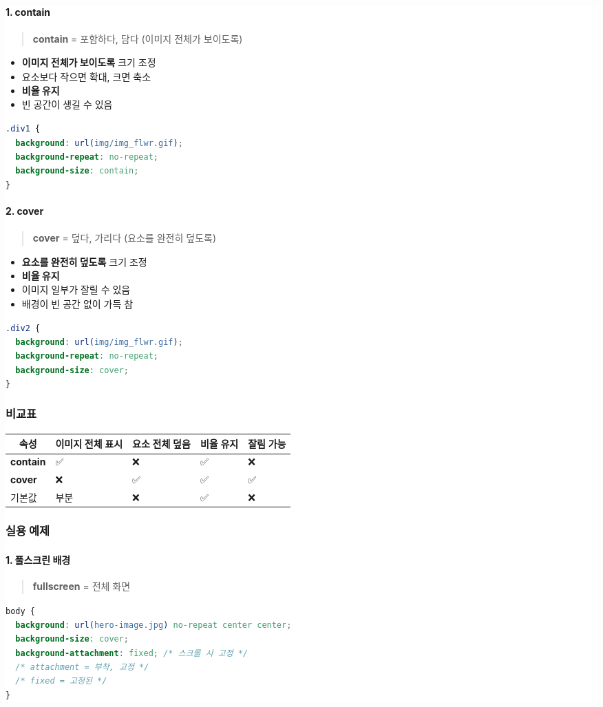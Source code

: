 #### 1. contain

> **contain** = 포함하다, 담다 (이미지 전체가 보이도록)

- **이미지 전체가 보이도록** 크기 조정
- 요소보다 작으면 확대, 크면 축소
- **비율 유지**
- 빈 공간이 생길 수 있음

```css
.div1 {
  background: url(img/img_flwr.gif);
  background-repeat: no-repeat;
  background-size: contain;
}
```

#### 2. cover

> **cover** = 덮다, 가리다 (요소를 완전히 덮도록)

- **요소를 완전히 덮도록** 크기 조정
- **비율 유지**
- 이미지 일부가 잘릴 수 있음
- 배경이 빈 공간 없이 가득 참

```css
.div2 {
  background: url(img/img_flwr.gif);
  background-repeat: no-repeat;
  background-size: cover;
}
```

### 비교표

| 속성 | 이미지 전체 표시 | 요소 전체 덮음 | 비율 유지 | 잘림 가능 |
|------|----------------|--------------|---------|---------|
| **contain** | ✅ | ❌ | ✅ | ❌ |
| **cover** | ❌ | ✅ | ✅ | ✅ |
| 기본값 | 부분 | ❌ | ✅ | ❌ |

### 실용 예제

#### 1. 풀스크린 배경

> **fullscreen** = 전체 화면

```css
body {
  background: url(hero-image.jpg) no-repeat center center;
  background-size: cover;
  background-attachment: fixed; /* 스크롤 시 고정 */
  /* attachment = 부착, 고정 */
  /* fixed = 고정된 */
}
```
